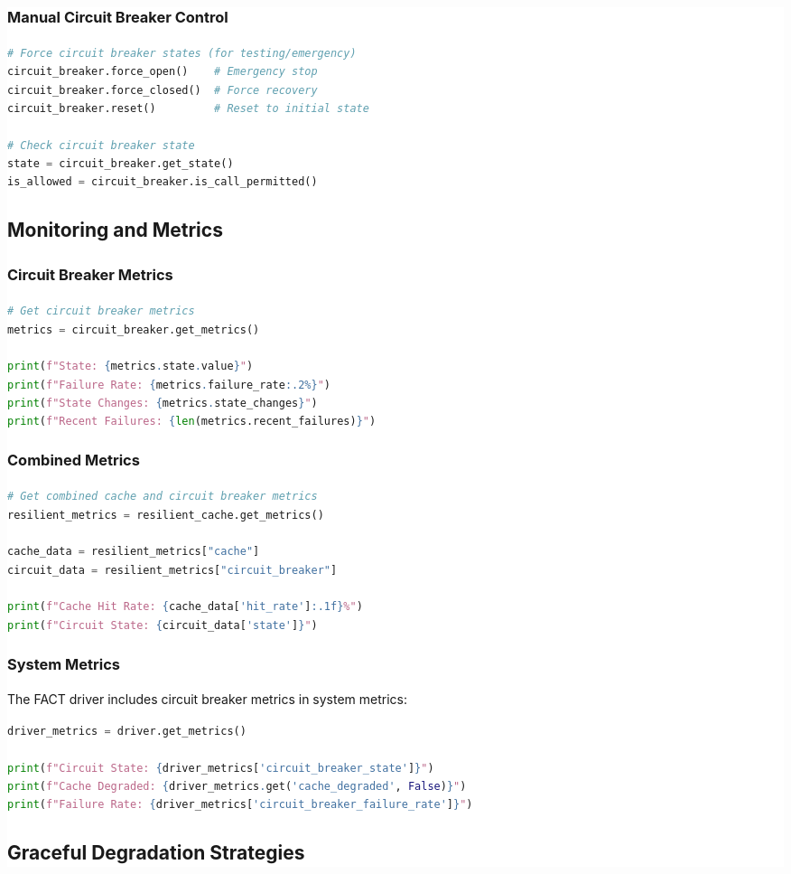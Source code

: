 ### Manual Circuit Breaker Control

```python
# Force circuit breaker states (for testing/emergency)
circuit_breaker.force_open()    # Emergency stop
circuit_breaker.force_closed()  # Force recovery
circuit_breaker.reset()         # Reset to initial state

# Check circuit breaker state
state = circuit_breaker.get_state()
is_allowed = circuit_breaker.is_call_permitted()
```

## Monitoring and Metrics

### Circuit Breaker Metrics

```python
# Get circuit breaker metrics
metrics = circuit_breaker.get_metrics()

print(f"State: {metrics.state.value}")
print(f"Failure Rate: {metrics.failure_rate:.2%}")
print(f"State Changes: {metrics.state_changes}")
print(f"Recent Failures: {len(metrics.recent_failures)}")
```

### Combined Metrics

```python
# Get combined cache and circuit breaker metrics
resilient_metrics = resilient_cache.get_metrics()

cache_data = resilient_metrics["cache"]
circuit_data = resilient_metrics["circuit_breaker"]

print(f"Cache Hit Rate: {cache_data['hit_rate']:.1f}%")
print(f"Circuit State: {circuit_data['state']}")
```

### System Metrics

The FACT driver includes circuit breaker metrics in system metrics:

```python
driver_metrics = driver.get_metrics()

print(f"Circuit State: {driver_metrics['circuit_breaker_state']}")
print(f"Cache Degraded: {driver_metrics.get('cache_degraded', False)}")
print(f"Failure Rate: {driver_metrics['circuit_breaker_failure_rate']}")
```

## Graceful Degradation Strategies
